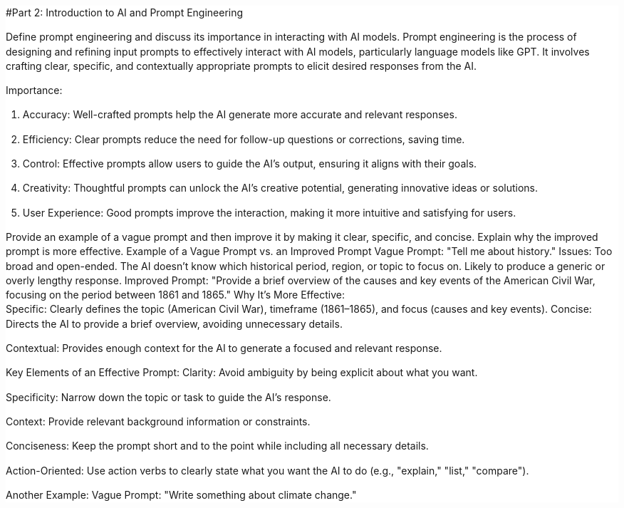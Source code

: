 
#Part 2: Introduction to AI and Prompt Engineering


  Define prompt engineering and discuss its importance in interacting with AI models.
  Prompt engineering is the process of designing and refining input prompts to effectively interact with AI models, particularly language 
  models like GPT. It involves crafting clear, specific, and contextually appropriate prompts to elicit desired responses from the AI.

  Importance:
  1. Accuracy: Well-crafted prompts help the AI generate more accurate and relevant responses.
  
  2. Efficiency: Clear prompts reduce the need for follow-up questions or corrections, saving time.

  3. Control: Effective prompts allow users to guide the AI’s output, ensuring it aligns with their goals.

  4. Creativity: Thoughtful prompts can unlock the AI’s creative potential, generating innovative ideas or solutions.

  5. User Experience: Good prompts improve the interaction, making it more intuitive and satisfying for users.

Provide an example of a vague prompt and then improve it by making it clear, specific, and concise. Explain why the improved prompt is more effective.
  Example of a Vague Prompt vs. an Improved Prompt
  Vague Prompt:
  "Tell me about history."
  Issues:
  Too broad and open-ended.
  The AI doesn’t know which historical period, region, or topic to focus on.
  Likely to produce a generic or overly lengthy response.
  Improved Prompt:
  "Provide a brief overview of the causes and key events of the American Civil War, focusing on the period between 1861 and 1865."
  Why It’s More Effective:  
  Specific: Clearly defines the topic (American Civil War), timeframe (1861–1865), and focus (causes and key events).
   Concise: Directs the AI to provide a brief overview, avoiding unnecessary details.

  Contextual: Provides enough context for the AI to generate a focused and relevant response.

  Key Elements of an Effective Prompt:
  Clarity: Avoid ambiguity by being explicit about what you want.

  Specificity: Narrow down the topic or task to guide the AI’s response.

  Context: Provide relevant background information or constraints.

  Conciseness: Keep the prompt short and to the point while including all necessary details.

  Action-Oriented: Use action verbs to clearly state what you want the AI to do (e.g., "explain," "list," "compare").

  Another Example:
  Vague Prompt:
  "Write something about climate change."

